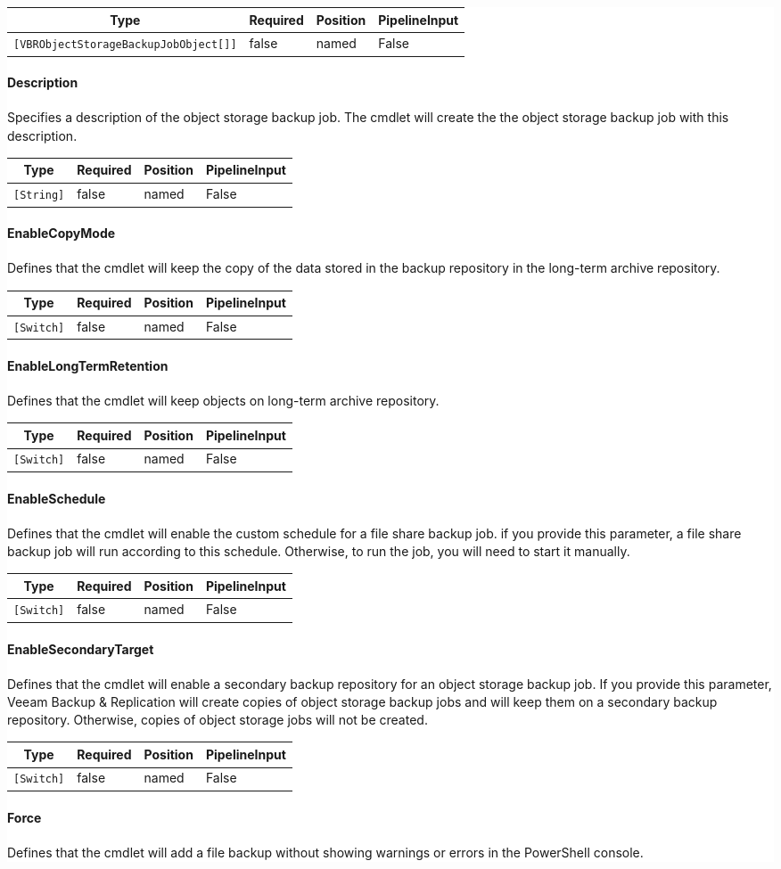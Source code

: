 |Type                                 |Required|Position|PipelineInput|
|-------------------------------------|--------|--------|-------------|
|`[VBRObjectStorageBackupJobObject[]]`|false   |named   |False        |

#### **Description**
Specifies a description of the object storage backup job. The cmdlet will create the the object storage backup job with this description.

|Type      |Required|Position|PipelineInput|
|----------|--------|--------|-------------|
|`[String]`|false   |named   |False        |

#### **EnableCopyMode**
Defines that the cmdlet will keep the copy of the data stored in the backup repository in the long-term archive repository.

|Type      |Required|Position|PipelineInput|
|----------|--------|--------|-------------|
|`[Switch]`|false   |named   |False        |

#### **EnableLongTermRetention**
Defines that the cmdlet will keep objects on long-term archive repository.

|Type      |Required|Position|PipelineInput|
|----------|--------|--------|-------------|
|`[Switch]`|false   |named   |False        |

#### **EnableSchedule**
Defines that the cmdlet will enable the custom schedule for a file share backup job. if you provide this parameter, a file share backup job will run according to this schedule. Otherwise, to run the job, you will need to start it manually.

|Type      |Required|Position|PipelineInput|
|----------|--------|--------|-------------|
|`[Switch]`|false   |named   |False        |

#### **EnableSecondaryTarget**
Defines that the cmdlet will enable a secondary backup repository for an object storage backup job.  If you provide this parameter, Veeam Backup & Replication will create copies of object storage backup jobs and will keep them on a secondary backup repository. Otherwise, copies of object storage jobs will not be created.

|Type      |Required|Position|PipelineInput|
|----------|--------|--------|-------------|
|`[Switch]`|false   |named   |False        |

#### **Force**
Defines that the cmdlet will add a file backup without showing warnings or errors in the PowerShell console.

